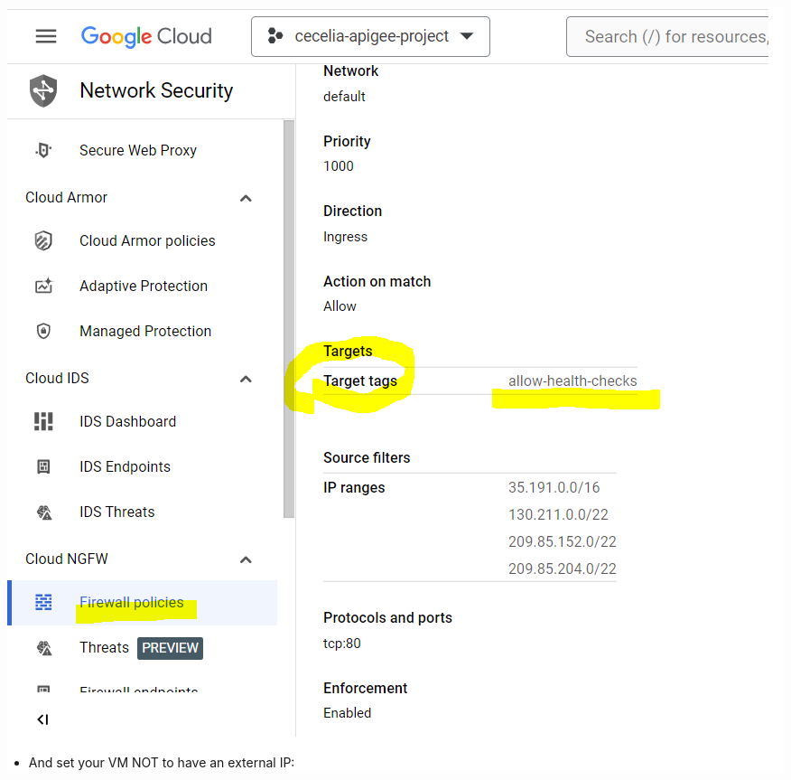 ![target-tags-on-firewall](/GCP_pictures/Study-logs/MIG-Load-Balancing2/target-tags-on-firewall.PNG "Target tags on firewall rule for healthcheck")


- And set your VM NOT to have an external IP:

